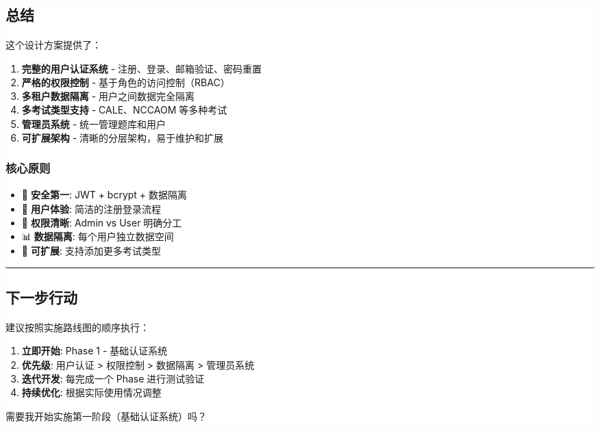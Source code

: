 ## 总结

这个设计方案提供了：

1. **完整的用户认证系统** - 注册、登录、邮箱验证、密码重置
2. **严格的权限控制** - 基于角色的访问控制（RBAC）
3. **多租户数据隔离** - 用户之间数据完全隔离
4. **多考试类型支持** - CALE、NCCAOM 等多种考试
5. **管理员系统** - 统一管理题库和用户
6. **可扩展架构** - 清晰的分层架构，易于维护和扩展

### 核心原则

- 🔐 **安全第一**: JWT + bcrypt + 数据隔离
- 👥 **用户体验**: 简洁的注册登录流程
- 🎯 **权限清晰**: Admin vs User 明确分工
- 📊 **数据隔离**: 每个用户独立数据空间
- 🔄 **可扩展**: 支持添加更多考试类型

---

## 下一步行动

建议按照实施路线图的顺序执行：

1. **立即开始**: Phase 1 - 基础认证系统
2. **优先级**: 用户认证 > 权限控制 > 数据隔离 > 管理员系统
3. **迭代开发**: 每完成一个 Phase 进行测试验证
4. **持续优化**: 根据实际使用情况调整

需要我开始实施第一阶段（基础认证系统）吗？
